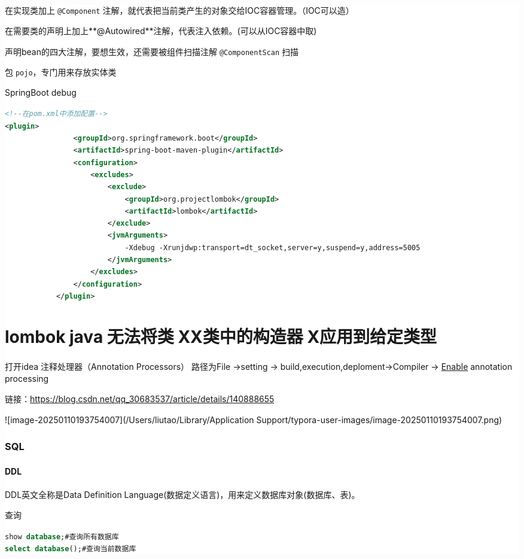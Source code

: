 

在实现类加上 `@Component` 注解，就代表把当前类产生的对象交给IOC容器管理。（IOC可以造）

在需要类的声明上加上**@Autowired**注解，代表注入依赖。(可以从IOC容器中取)

声明bean的四大注解，要想生效，还需要被组件扫描注解 `@ComponentScan` 扫描



包 `pojo`，专门用来存放实体类

SpringBoot debug

```XML
<!--在pom.xml中添加配置-->
<plugin>
                <groupId>org.springframework.boot</groupId>
                <artifactId>spring-boot-maven-plugin</artifactId>
                <configuration>
                    <excludes>
                        <exclude>
                            <groupId>org.projectlombok</groupId>
                            <artifactId>lombok</artifactId>
                        </exclude>
                        <jvmArguments>
                            -Xdebug -Xrunjdwp:transport=dt_socket,server=y,suspend=y,address=5005
                        </jvmArguments>
                    </excludes>
                </configuration>
            </plugin>
```

# lombok java 无法将类 XX类中的构造器 X应用到给定类型

打开idea 注释处理器（Annotation Processors） 路径为File ->setting -> build,execution,deploment->Compiler -> [Enable](https://so.csdn.net/so/search?q=Enable&spm=1001.2101.3001.7020) annotation processing

链接：https://blog.csdn.net/qq_30683537/article/details/140888655

![image-20250110193754007](/Users/liutao/Library/Application Support/typora-user-images/image-20250110193754007.png)





### SQL

#### DDL

DDL英文全称是Data Definition Language(数据定义语言)，用来定义数据库对象(数据库、表)。



查询

```sql
show database;#查询所有数据库
select database();#查询当前数据库

```
